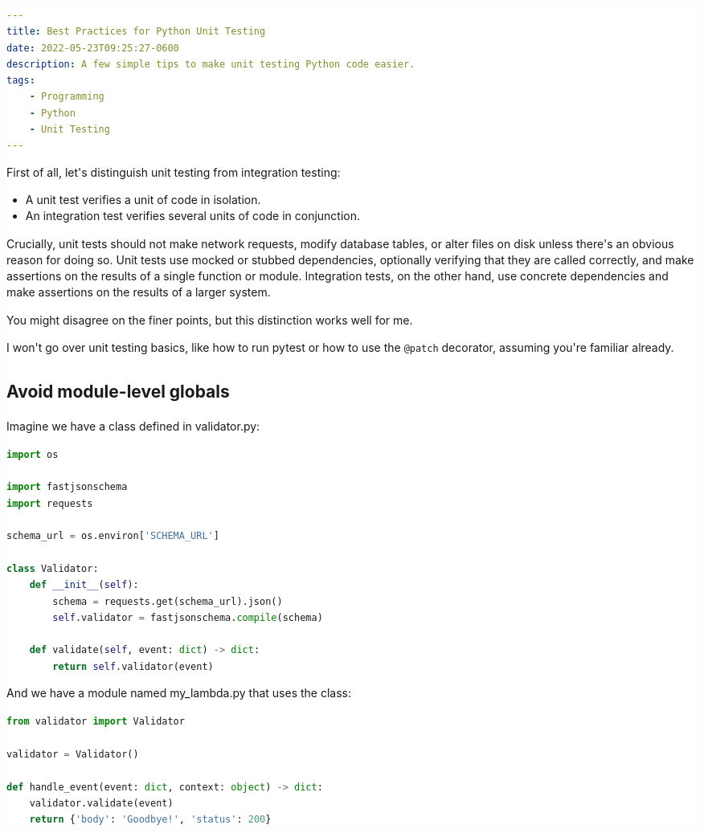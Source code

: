 ```yaml
---
title: Best Practices for Python Unit Testing
date: 2022-05-23T09:25:27-0600
description: A few simple tips to make unit testing Python code easier.
tags:
    - Programming
    - Python
    - Unit Testing
---
```


First of all, let's distinguish unit testing from integration testing:

* A unit test verifies a unit of code in isolation.
* An integration test verifies several units of code in conjunction.

Crucially, unit tests should not make network requests, modify database tables, or alter files on disk unless there's an obvious reason for doing so. Unit tests use mocked or stubbed dependencies, optionally verifying that they are called correctly, and make assertions on the results of a single function or module. Integration tests, on the other hand, use concrete dependencies and make assertions on the results of a larger system.

You might disagree on the finer points, but this distinction works well for me.

I won't go over unit testing basics, like how to run pytest or how to use the `@patch` decorator, assuming you're familiar already.

## Avoid module-level globals

Imagine we have a class defined in validator.py:

```py
import os

import fastjsonschema
import requests

schema_url = os.environ['SCHEMA_URL']

class Validator:
    def __init__(self):
        schema = requests.get(schema_url).json()
        self.validator = fastjsonschema.compile(schema)

    def validate(self, event: dict) -> dict:
        return self.validator(event)
```

And we have a module named my_lambda.py that uses the class:

```py
from validator import Validator

validator = Validator()

def handle_event(event: dict, context: object) -> dict:
    validator.validate(event)
    return {'body': 'Goodbye!', 'status': 200}
```
